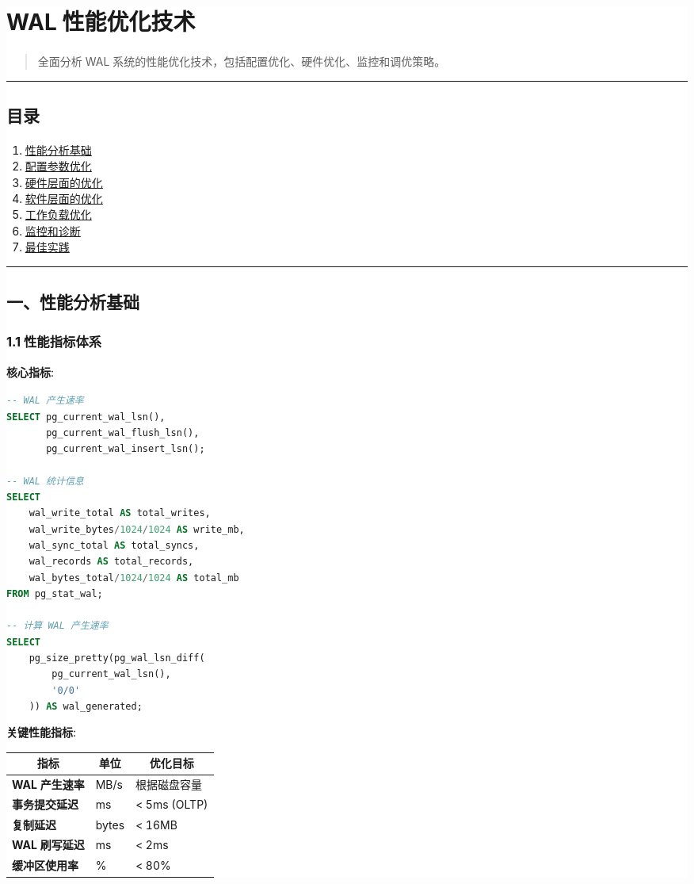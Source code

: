 # WAL 性能优化技术

> 全面分析 WAL 系统的性能优化技术，包括配置优化、硬件优化、监控和调优策略。

---

## 目录

1. [性能分析基础](#一性能分析基础)
2. [配置参数优化](#二配置参数优化)
3. [硬件层面的优化](#三硬件层面的优化)
4. [软件层面的优化](#四软件层面的优化)
5. [工作负载优化](#五工作负载优化)
6. [监控和诊断](#六监控和诊断)
7. [最佳实践](#七最佳实践)

---

## 一、性能分析基础

### 1.1 性能指标体系

**核心指标**:
```sql
-- WAL 产生速率
SELECT pg_current_wal_lsn(),
       pg_current_wal_flush_lsn(),
       pg_current_wal_insert_lsn();

-- WAL 统计信息  
SELECT 
    wal_write_total AS total_writes,
    wal_write_bytes/1024/1024 AS write_mb,
    wal_sync_total AS total_syncs,
    wal_records AS total_records,
    wal_bytes_total/1024/1024 AS total_mb
FROM pg_stat_wal;

-- 计算 WAL 产生速率
SELECT 
    pg_size_pretty(pg_wal_lsn_diff(
        pg_current_wal_lsn(), 
        '0/0'
    )) AS wal_generated;
```

**关键性能指标**:

| 指标 | 单位 | 优化目标 |
|------|------|----------|
| **WAL 产生速率** | MB/s | 根据磁盘容量 |
| **事务提交延迟** | ms | < 5ms (OLTP) |
| **复制延迟** | bytes | < 16MB |
| **WAL 刷写延迟** | ms | < 2ms |
| **缓冲区使用率** | % | < 80% |
